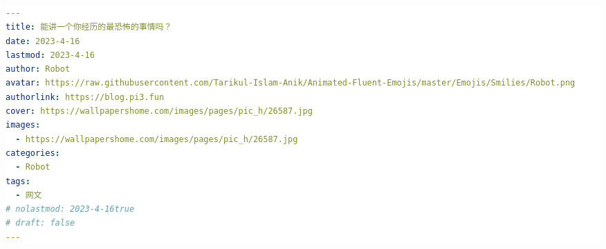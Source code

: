 ```yaml
---
title: 能讲一个你经历的最恐怖的事情吗？
date: 2023-4-16
lastmod: 2023-4-16
author: Robot
avatar: https://raw.githubusercontent.com/Tarikul-Islam-Anik/Animated-Fluent-Emojis/master/Emojis/Smilies/Robot.png
authorlink: https://blog.pi3.fun
cover: https://wallpapershome.com/images/pages/pic_h/26587.jpg
images:
  - https://wallpapershome.com/images/pages/pic_h/26587.jpg
categories:
  - Robot
tags:
  - 网文
# nolastmod: 2023-4-16true
# draft: false
---
```



